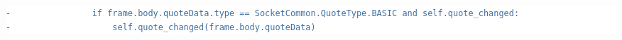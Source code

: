 ```diff
-                if frame.body.quoteData.type == SocketCommon.QuoteType.BASIC and self.quote_changed:
-                    self.quote_changed(frame.body.quoteData)
